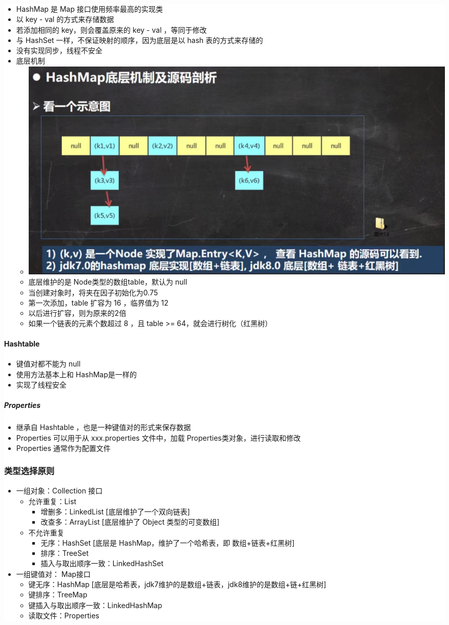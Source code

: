 - HashMap 是 Map 接口使用频率最高的实现类
- 以 key - val 的方式来存储数据
- 若添加相同的 key，则会覆盖原来的 key - val ，等同于修改
- 与 HashSet 一样，不保证映射的顺序，因为底层是以 hash 表的方式来存储的
- 没有实现同步，线程不安全
- 底层机制
  - ![image-20220907230141636](static/JavaSE/image-20220907230141636.png)
  - 底层维护的是 Node类型的数组table，默认为 null
  - 当创建对象时，将夹在因子初始化为0.75
  - 第一次添加，table 扩容为 16 ，临界值为 12
  - 以后进行扩容，则为原来的2倍
  - 如果一个链表的元素个数超过 8 ，且 table >= 64，就会进行树化（红黑树）

#### Hashtable

- 键值对都不能为 null
- 使用方法基本上和 HashMap是一样的
- 实现了线程安全

##### Properties

- 继承自 Hashtable ，也是一种键值对的形式来保存数据
- Properties 可以用于从 xxx.properties 文件中，加载 Properties类对象，进行读取和修改
- Properties 通常作为配置文件

### 类型选择原则

- 一组对象：Collection 接口
  - 允许重复：List
    - 增删多：LinkedList [底层维护了一个双向链表]
    - 改查多：ArrayList [底层维护了 Object 类型的可变数组]
  - 不允许重复
    - 无序：HashSet [底层是 HashMap，维护了一个哈希表，即 数组+链表+红黑树]
    - 排序：TreeSet
    - 插入与取出顺序一致：LinkedHashSet
- 一组键值对： Map接口
  - 键无序：HashMap [底层是哈希表，jdk7维护的是数组+链表，jdk8维护的是数组+链+红黑树]
  - 键排序：TreeMap
  - 键插入与取出顺序一致：LinkedHashMap
  - 读取文件：Properties
